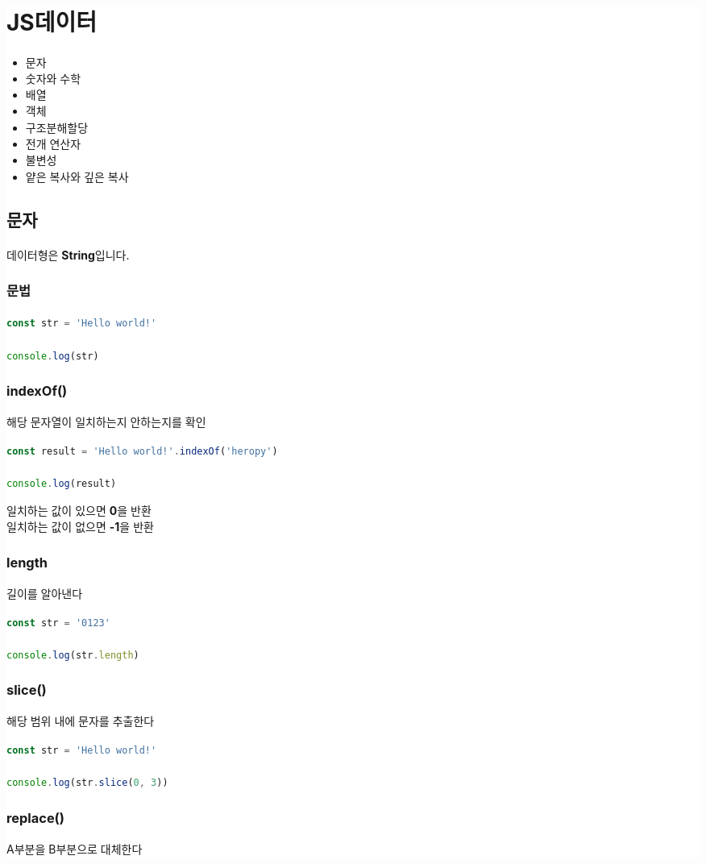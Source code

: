 # JS데이터

- 문자
- 숫자와 수학
- 배열
- 객체
- 구조분해할당
- 전개 연산자
- 불변성
- 얕은 복사와 깊은 복사

## 문자
데이터형은 **String**입니다.

### 문법
```js
const str = 'Hello world!'

console.log(str)
```

### indexOf()
해당 문자열이 일치하는지 안하는지를 확인
```js
const result = 'Hello world!'.indexOf('heropy')

console.log(result)
```
일치하는 값이 있으면 **0**을 반환 <br />
일치하는 값이 없으면 **-1**을 반환

### length
길이를 알아낸다

```js
const str = '0123'

console.log(str.length)
```

### slice()
해당 범위 내에 문자를 추출한다

```js
const str = 'Hello world!'

console.log(str.slice(0, 3))
```

### replace()
A부분을 B부분으로 대체한다

